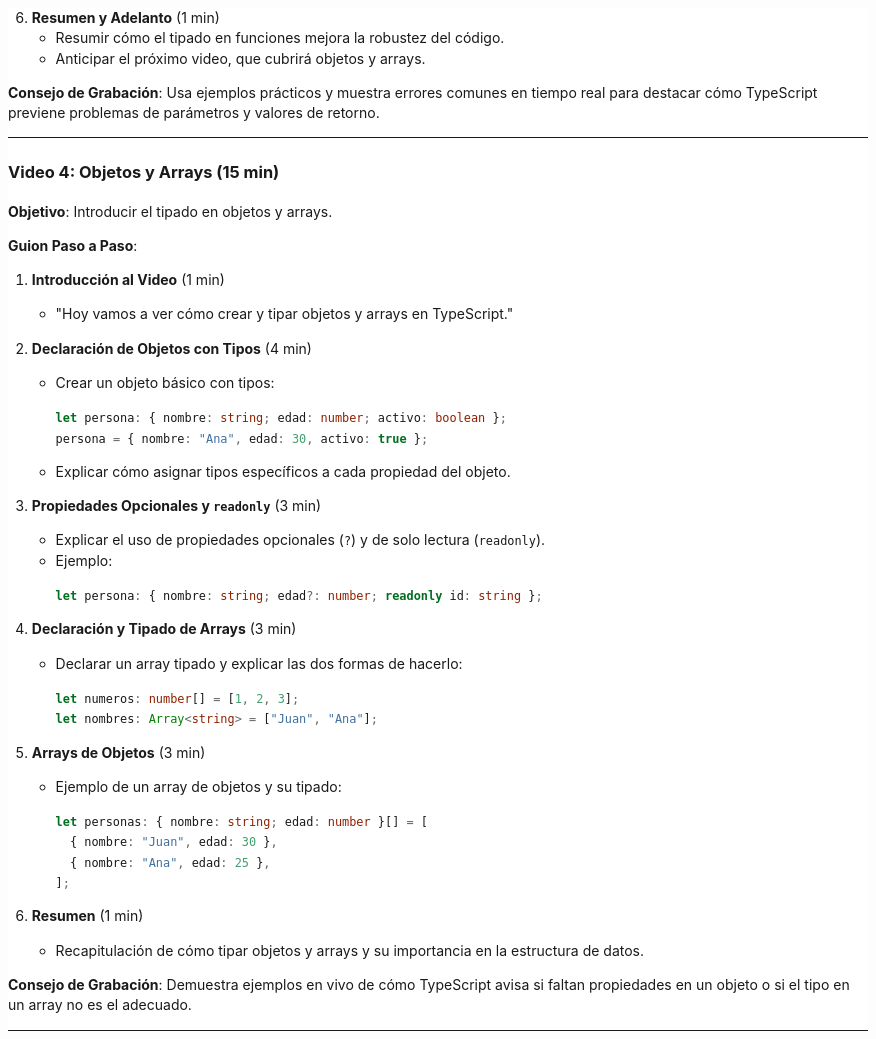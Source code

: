 6. **Resumen y Adelanto** (1 min)
   - Resumir cómo el tipado en funciones mejora la robustez del código.
   - Anticipar el próximo video, que cubrirá objetos y arrays.

**Consejo de Grabación**: Usa ejemplos prácticos y muestra errores comunes en tiempo real para destacar cómo TypeScript previene problemas de parámetros y valores de retorno.

---

### **Video 4: Objetos y Arrays** (15 min)

**Objetivo**: Introducir el tipado en objetos y arrays.

**Guion Paso a Paso**:

1. **Introducción al Video** (1 min)

   - "Hoy vamos a ver cómo crear y tipar objetos y arrays en TypeScript."

2. **Declaración de Objetos con Tipos** (4 min)

   - Crear un objeto básico con tipos:
     ```typescript
     let persona: { nombre: string; edad: number; activo: boolean };
     persona = { nombre: "Ana", edad: 30, activo: true };
     ```
   - Explicar cómo asignar tipos específicos a cada propiedad del objeto.

3. **Propiedades Opcionales y `readonly`** (3 min)

   - Explicar el uso de propiedades opcionales (`?`) y de solo lectura (`readonly`).
   - Ejemplo:
     ```typescript
     let persona: { nombre: string; edad?: number; readonly id: string };
     ```

4. **Declaración y Tipado de Arrays** (3 min)

   - Declarar un array tipado y explicar las dos formas de hacerlo:
     ```typescript
     let numeros: number[] = [1, 2, 3];
     let nombres: Array<string> = ["Juan", "Ana"];
     ```

5. **Arrays de Objetos** (3 min)

   - Ejemplo de un array de objetos y su tipado:
     ```typescript
     let personas: { nombre: string; edad: number }[] = [
       { nombre: "Juan", edad: 30 },
       { nombre: "Ana", edad: 25 },
     ];
     ```

6. **Resumen** (1 min)
   - Recapitulación de cómo tipar objetos y arrays y su importancia en la estructura de datos.

**Consejo de Grabación**: Demuestra ejemplos en vivo de cómo TypeScript avisa si faltan propiedades en un objeto o si el tipo en un array no es el adecuado.

---